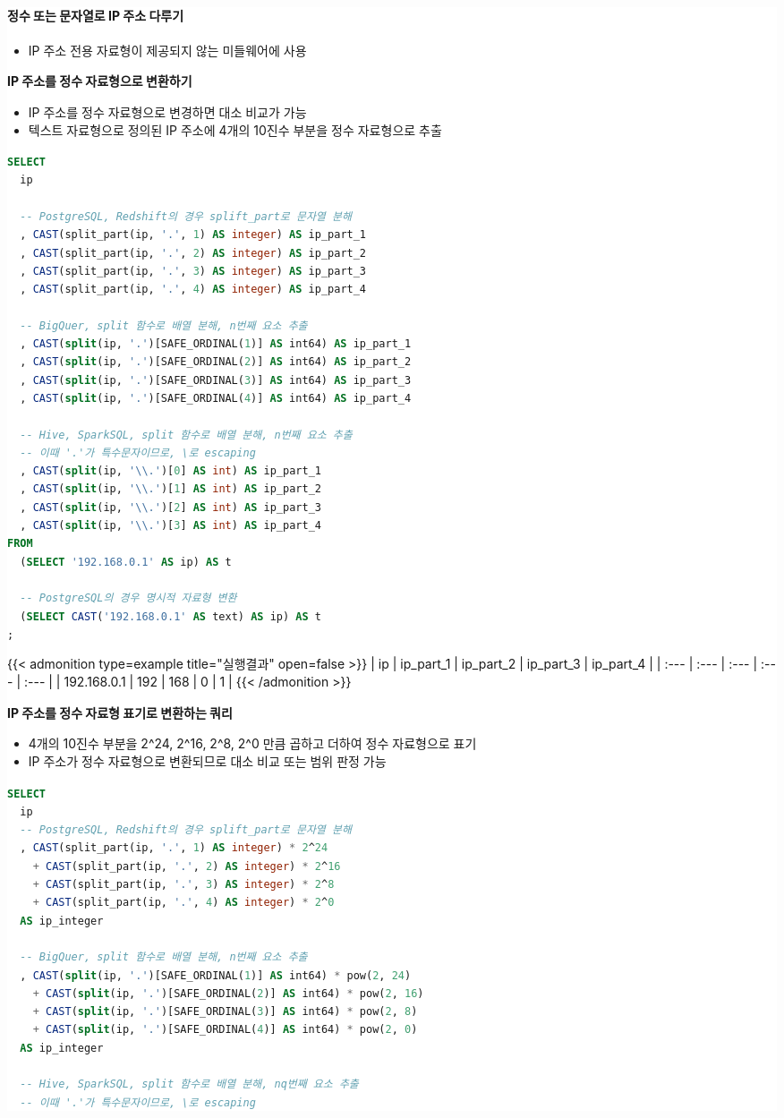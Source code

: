 #### 정수 또는 문자열로 IP 주소 다루기
- IP 주소 전용 자료형이 제공되지 않는 미들웨어에 사용

**IP 주소를 정수 자료형으로 변환하기**
- IP 주소를 정수 자료형으로 변경하면 대소 비교가 가능
- 텍스트 자료형으로 정의된 IP 주소에 4개의 10진수 부분을 정수 자료형으로 추출
```sql
SELECT
  ip

  -- PostgreSQL, Redshift의 경우 splift_part로 문자열 분해
  , CAST(split_part(ip, '.', 1) AS integer) AS ip_part_1
  , CAST(split_part(ip, '.', 2) AS integer) AS ip_part_2
  , CAST(split_part(ip, '.', 3) AS integer) AS ip_part_3
  , CAST(split_part(ip, '.', 4) AS integer) AS ip_part_4

  -- BigQuer, split 함수로 배열 분해, n번째 요소 추출
  , CAST(split(ip, '.')[SAFE_ORDINAL(1)] AS int64) AS ip_part_1
  , CAST(split(ip, '.')[SAFE_ORDINAL(2)] AS int64) AS ip_part_2
  , CAST(split(ip, '.')[SAFE_ORDINAL(3)] AS int64) AS ip_part_3
  , CAST(split(ip, '.')[SAFE_ORDINAL(4)] AS int64) AS ip_part_4

  -- Hive, SparkSQL, split 함수로 배열 분해, n번째 요소 추출
  -- 이때 '.'가 특수문자이므로, \로 escaping
  , CAST(split(ip, '\\.')[0] AS int) AS ip_part_1
  , CAST(split(ip, '\\.')[1] AS int) AS ip_part_2
  , CAST(split(ip, '\\.')[2] AS int) AS ip_part_3
  , CAST(split(ip, '\\.')[3] AS int) AS ip_part_4
FROM
  (SELECT '192.168.0.1' AS ip) AS t
  
  -- PostgreSQL의 경우 명시적 자료형 변환
  (SELECT CAST('192.168.0.1' AS text) AS ip) AS t
;
```

{{< admonition type=example title="실행결과" open=false >}}
| ip | ip\_part\_1 | ip\_part\_2 | ip\_part\_3 | ip\_part\_4 |
| :--- | :--- | :--- | :--- | :--- |
| 192.168.0.1 | 192 | 168 | 0 | 1 |
{{< /admonition >}}


**IP 주소를 정수 자료형 표기로 변환하는 쿼리**
- 4개의 10진수 부분을 2^24, 2^16, 2^8, 2^0 만큼 곱하고 더하여 정수 자료형으로 표기
- IP 주소가 정수 자료형으로 변환되므로 대소 비교 또는 범위 판정 가능
```sql
SELECT
  ip
  -- PostgreSQL, Redshift의 경우 splift_part로 문자열 분해
  , CAST(split_part(ip, '.', 1) AS integer) * 2^24
    + CAST(split_part(ip, '.', 2) AS integer) * 2^16
    + CAST(split_part(ip, '.', 3) AS integer) * 2^8
    + CAST(split_part(ip, '.', 4) AS integer) * 2^0
  AS ip_integer

  -- BigQuer, split 함수로 배열 분해, n번째 요소 추출
  , CAST(split(ip, '.')[SAFE_ORDINAL(1)] AS int64) * pow(2, 24)
    + CAST(split(ip, '.')[SAFE_ORDINAL(2)] AS int64) * pow(2, 16)
    + CAST(split(ip, '.')[SAFE_ORDINAL(3)] AS int64) * pow(2, 8)
    + CAST(split(ip, '.')[SAFE_ORDINAL(4)] AS int64) * pow(2, 0)
  AS ip_integer

  -- Hive, SparkSQL, split 함수로 배열 분해, nq번째 요소 추출
  -- 이때 '.'가 특수문자이므로, \로 escaping
```